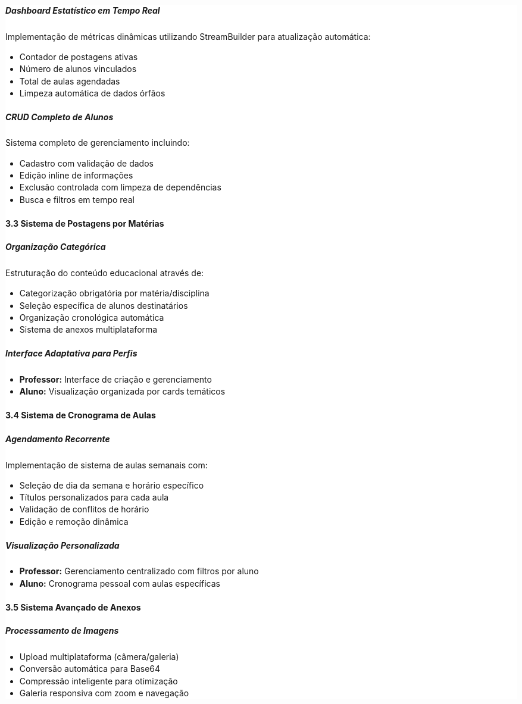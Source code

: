 ##### **Dashboard Estatístico em Tempo Real**

Implementação de métricas dinâmicas utilizando StreamBuilder para atualização automática:

- Contador de postagens ativas
- Número de alunos vinculados
- Total de aulas agendadas
- Limpeza automática de dados órfãos

##### **CRUD Completo de Alunos**

Sistema completo de gerenciamento incluindo:

- Cadastro com validação de dados
- Edição inline de informações
- Exclusão controlada com limpeza de dependências
- Busca e filtros em tempo real

#### **3.3 Sistema de Postagens por Matérias**

##### **Organização Categórica**

Estruturação do conteúdo educacional através de:

- Categorização obrigatória por matéria/disciplina
- Seleção específica de alunos destinatários
- Organização cronológica automática
- Sistema de anexos multiplataforma

##### **Interface Adaptativa para Perfis**

- **Professor:** Interface de criação e gerenciamento
- **Aluno:** Visualização organizada por cards temáticos

#### **3.4 Sistema de Cronograma de Aulas**

##### **Agendamento Recorrente**

Implementação de sistema de aulas semanais com:

- Seleção de dia da semana e horário específico
- Títulos personalizados para cada aula
- Validação de conflitos de horário
- Edição e remoção dinâmica

##### **Visualização Personalizada**

- **Professor:** Gerenciamento centralizado com filtros por aluno
- **Aluno:** Cronograma pessoal com aulas específicas

#### **3.5 Sistema Avançado de Anexos**

##### **Processamento de Imagens**

- Upload multiplataforma (câmera/galeria)
- Conversão automática para Base64
- Compressão inteligente para otimização
- Galeria responsiva com zoom e navegação
